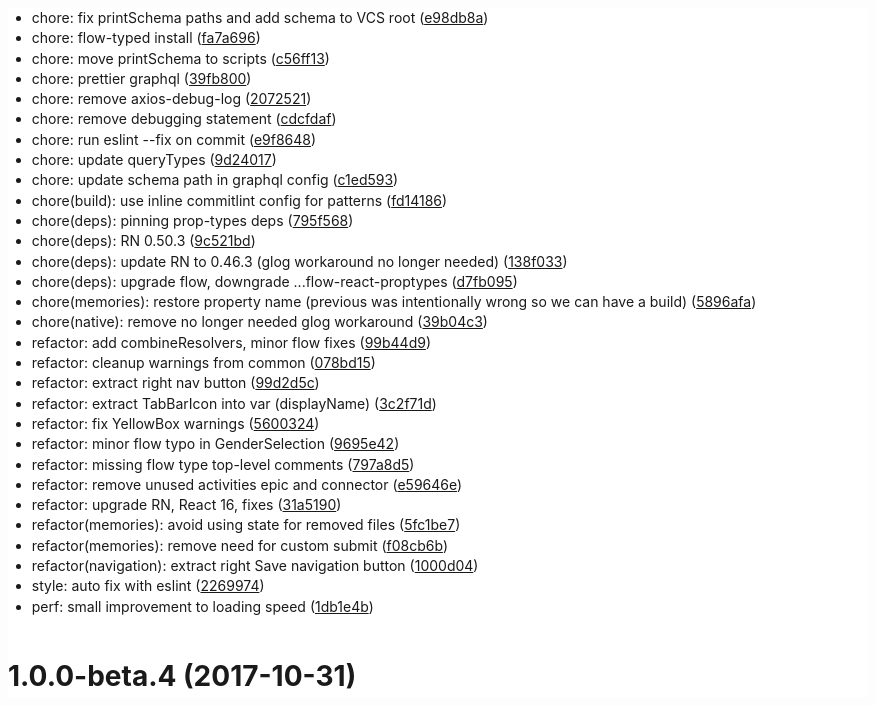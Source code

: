* chore: fix printSchema paths and add schema to VCS root ([e98db8a](https://gitlab.com/nubabi/mobile/commit/e98db8a))
* chore: flow-typed install ([fa7a696](https://gitlab.com/nubabi/mobile/commit/fa7a696))
* chore: move printSchema to scripts ([c56ff13](https://gitlab.com/nubabi/mobile/commit/c56ff13))
* chore: prettier graphql ([39fb800](https://gitlab.com/nubabi/mobile/commit/39fb800))
* chore: remove axios-debug-log ([2072521](https://gitlab.com/nubabi/mobile/commit/2072521))
* chore: remove debugging statement ([cdcfdaf](https://gitlab.com/nubabi/mobile/commit/cdcfdaf))
* chore: run eslint --fix on commit ([e9f8648](https://gitlab.com/nubabi/mobile/commit/e9f8648))
* chore: update queryTypes ([9d24017](https://gitlab.com/nubabi/mobile/commit/9d24017))
* chore: update schema path in graphql config ([c1ed593](https://gitlab.com/nubabi/mobile/commit/c1ed593))
* chore(build): use inline commitlint config for patterns ([fd14186](https://gitlab.com/nubabi/mobile/commit/fd14186))
* chore(deps): pinning prop-types deps ([795f568](https://gitlab.com/nubabi/mobile/commit/795f568))
* chore(deps): RN 0.50.3 ([9c521bd](https://gitlab.com/nubabi/mobile/commit/9c521bd))
* chore(deps): update RN to 0.46.3 (glog workaround no longer needed) ([138f033](https://gitlab.com/nubabi/mobile/commit/138f033))
* chore(deps): upgrade flow, downgrade ...flow-react-proptypes ([d7fb095](https://gitlab.com/nubabi/mobile/commit/d7fb095))
* chore(memories): restore property name (previous was intentionally wrong so we can have a build) ([5896afa](https://gitlab.com/nubabi/mobile/commit/5896afa))
* chore(native): remove no longer needed glog workaround ([39b04c3](https://gitlab.com/nubabi/mobile/commit/39b04c3))
* refactor: add combineResolvers, minor flow fixes ([99b44d9](https://gitlab.com/nubabi/mobile/commit/99b44d9))
* refactor: cleanup warnings from common ([078bd15](https://gitlab.com/nubabi/mobile/commit/078bd15))
* refactor: extract right nav button ([99d2d5c](https://gitlab.com/nubabi/mobile/commit/99d2d5c))
* refactor: extract TabBarIcon into var (displayName) ([3c2f71d](https://gitlab.com/nubabi/mobile/commit/3c2f71d))
* refactor: fix YellowBox warnings ([5600324](https://gitlab.com/nubabi/mobile/commit/5600324))
* refactor: minor flow typo in GenderSelection ([9695e42](https://gitlab.com/nubabi/mobile/commit/9695e42))
* refactor: missing flow type top-level comments ([797a8d5](https://gitlab.com/nubabi/mobile/commit/797a8d5))
* refactor: remove unused activities epic and connector ([e59646e](https://gitlab.com/nubabi/mobile/commit/e59646e))
* refactor: upgrade RN, React 16, fixes ([31a5190](https://gitlab.com/nubabi/mobile/commit/31a5190))
* refactor(memories): avoid using state for removed files ([5fc1be7](https://gitlab.com/nubabi/mobile/commit/5fc1be7))
* refactor(memories): remove need for custom submit ([f08cb6b](https://gitlab.com/nubabi/mobile/commit/f08cb6b))
* refactor(navigation): extract right Save navigation button ([1000d04](https://gitlab.com/nubabi/mobile/commit/1000d04))
* style: auto fix with eslint ([2269974](https://gitlab.com/nubabi/mobile/commit/2269974))
* perf: small improvement to loading speed ([1db1e4b](https://gitlab.com/nubabi/mobile/commit/1db1e4b))



<a name="1.0.0-beta.4"></a>
# 1.0.0-beta.4 (2017-10-31)
